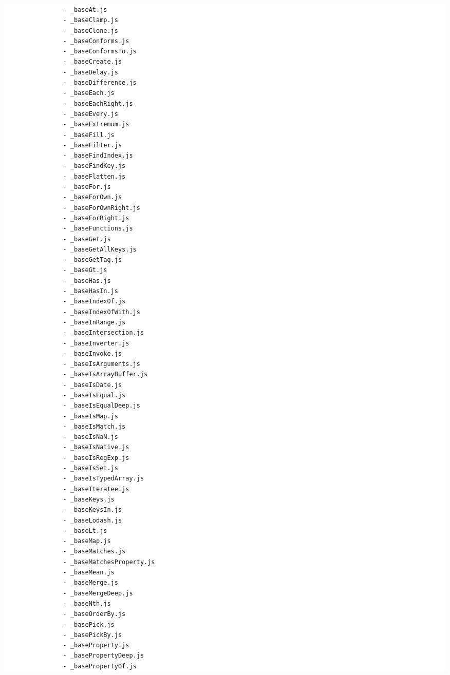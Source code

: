                     - _baseAt.js
                    - _baseClamp.js
                    - _baseClone.js
                    - _baseConforms.js
                    - _baseConformsTo.js
                    - _baseCreate.js
                    - _baseDelay.js
                    - _baseDifference.js
                    - _baseEach.js
                    - _baseEachRight.js
                    - _baseEvery.js
                    - _baseExtremum.js
                    - _baseFill.js
                    - _baseFilter.js
                    - _baseFindIndex.js
                    - _baseFindKey.js
                    - _baseFlatten.js
                    - _baseFor.js
                    - _baseForOwn.js
                    - _baseForOwnRight.js
                    - _baseForRight.js
                    - _baseFunctions.js
                    - _baseGet.js
                    - _baseGetAllKeys.js
                    - _baseGetTag.js
                    - _baseGt.js
                    - _baseHas.js
                    - _baseHasIn.js
                    - _baseIndexOf.js
                    - _baseIndexOfWith.js
                    - _baseInRange.js
                    - _baseIntersection.js
                    - _baseInverter.js
                    - _baseInvoke.js
                    - _baseIsArguments.js
                    - _baseIsArrayBuffer.js
                    - _baseIsDate.js
                    - _baseIsEqual.js
                    - _baseIsEqualDeep.js
                    - _baseIsMap.js
                    - _baseIsMatch.js
                    - _baseIsNaN.js
                    - _baseIsNative.js
                    - _baseIsRegExp.js
                    - _baseIsSet.js
                    - _baseIsTypedArray.js
                    - _baseIteratee.js
                    - _baseKeys.js
                    - _baseKeysIn.js
                    - _baseLodash.js
                    - _baseLt.js
                    - _baseMap.js
                    - _baseMatches.js
                    - _baseMatchesProperty.js
                    - _baseMean.js
                    - _baseMerge.js
                    - _baseMergeDeep.js
                    - _baseNth.js
                    - _baseOrderBy.js
                    - _basePick.js
                    - _basePickBy.js
                    - _baseProperty.js
                    - _basePropertyDeep.js
                    - _basePropertyOf.js